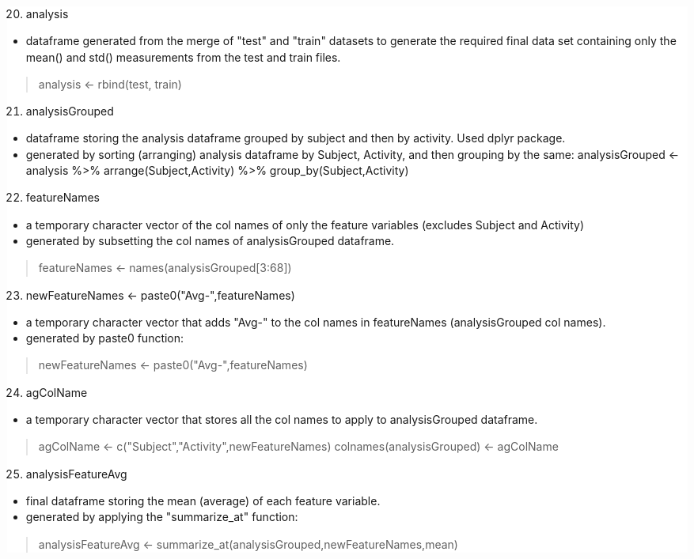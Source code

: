 20) analysis
* dataframe generated from the merge of "test" and "train" datasets to generate the required final data set containing only the mean() and std() measurements from the test and train files.

> analysis <- rbind(test, train)

21) analysisGrouped
* dataframe storing the analysis dataframe grouped by subject and then by activity. Used dplyr package.
* generated by sorting (arranging) analysis dataframe by Subject, Activity, and then grouping by the same:
analysisGrouped <- analysis %>% arrange(Subject,Activity) %>% group_by(Subject,Activity)

22) featureNames
* a temporary character vector of the col names of only the feature variables (excludes Subject and Activity)
* generated by subsetting the col names of analysisGrouped dataframe.
> featureNames <- names(analysisGrouped[3:68])

23) newFeatureNames <- paste0("Avg-",featureNames)
* a temporary character vector that adds "Avg-" to the col names in featureNames (analysisGrouped col names).
* generated by paste0 function:
> newFeatureNames <- paste0("Avg-",featureNames)

24) agColName
* a temporary character vector that stores all the col names to apply to analysisGrouped dataframe.
> agColName <- c("Subject","Activity",newFeatureNames)
> colnames(analysisGrouped) <- agColName

25) analysisFeatureAvg
* final dataframe storing the mean (average) of each feature variable.
* generated by applying the "summarize_at" function:
> analysisFeatureAvg <- summarize_at(analysisGrouped,newFeatureNames,mean)
